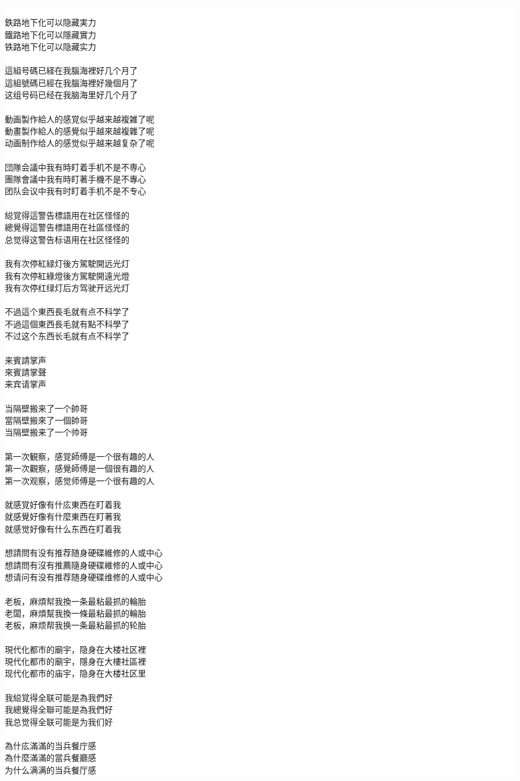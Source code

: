 <br/>
鉄路地下化可以隐藏実力<br/>
鐵路地下化可以隱藏實力<br/>
铁路地下化可以隐藏实力<br/>
<br/>
這組号碼已経在我腦海裡好几个月了<br/>
這組號碼已經在我腦海裡好幾個月了<br/>
这组号码已经在我脑海里好几个月了<br/>
<br/>
動画製作給人的感覚似乎越来越複雑了呢<br/>
動畫製作給人的感覺似乎越來越複雜了呢<br/>
动画制作给人的感觉似乎越来越复杂了呢<br/>
<br/>
団隊会議中我有時盯着手机不是不専心<br/>
團隊會議中我有時盯著手機不是不專心<br/>
团队会议中我有时盯着手机不是不专心<br/>
<br/>
縂覚得這警告標語用在社区怪怪的<br/>
總覺得這警告標語用在社區怪怪的<br/>
总觉得这警告标语用在社区怪怪的<br/>
<br/>
我有次停紅緑灯後方駕駛開远光灯<br/>
我有次停紅綠燈後方駕駛開遠光燈<br/>
我有次停红绿灯后方驾驶开远光灯<br/>
<br/>
不過這个東西長毛就有点不科学了<br/>
不過這個東西長毛就有點不科學了<br/>
不过这个东西长毛就有点不科学了<br/>
<br/>
来賓請掌声<br/>
來賓請掌聲<br/>
来宾请掌声<br/>
<br/>
当隔壁搬来了一个帥哥<br/>
當隔壁搬來了一個帥哥<br/>
当隔壁搬来了一个帅哥<br/>
<br/>
第一次観察，感覚師傅是一个很有趣的人<br/>
第一次觀察，感覺師傅是一個很有趣的人<br/>
第一次观察，感觉师傅是一个很有趣的人<br/>
<br/>
就感覚好像有什庅東西在盯着我<br/>
就感覺好像有什麼東西在盯著我<br/>
就感觉好像有什么东西在盯着我<br/>
<br/>
想請問有没有推荐随身硬碟維修的人或中心<br/>
想請問有沒有推薦隨身硬碟維修的人或中心<br/>
想请问有没有推荐随身硬碟维修的人或中心<br/>
<br/>
老板，麻煩幇我換一条最粘最抓的輪胎<br/>
老闆，麻煩幫我換一條最粘最抓的輪胎<br/>
老板，麻烦帮我换一条最粘最抓的轮胎<br/>
<br/>
現代化都市的廟宇，隐身在大楼社区裡<br/>
現代化都市的廟宇，隱身在大樓社區裡<br/>
现代化都市的庙宇，隐身在大楼社区里<br/>
<br/>
我縂覚得全联可能是為我們好<br/>
我總覺得全聯可能是為我們好<br/>
我总觉得全联可能是为我们好<br/>
<br/>
為什庅滿滿的当兵餐庁感<br/>
為什麼滿滿的當兵餐廳感<br/>
为什么满满的当兵餐厅感<br/>